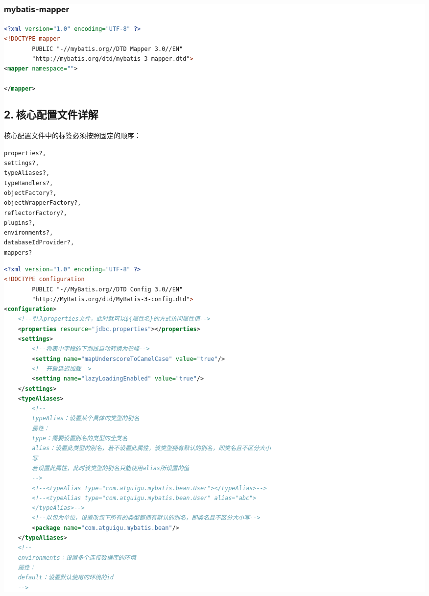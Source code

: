 ### mybatis-mapper

```xml
<?xml version="1.0" encoding="UTF-8" ?>
<!DOCTYPE mapper
        PUBLIC "-//mybatis.org//DTD Mapper 3.0//EN"
        "http://mybatis.org/dtd/mybatis-3-mapper.dtd">
<mapper namespace="">

</mapper>
```



## 2. 核心配置文件详解

核心配置文件中的标签必须按照固定的顺序：

```xml
properties?,
settings?,
typeAliases?,
typeHandlers?,
objectFactory?,
objectWrapperFactory?,
reflectorFactory?,
plugins?,
environments?,
databaseIdProvider?,
mappers?
```

```xml
<?xml version="1.0" encoding="UTF-8" ?>
<!DOCTYPE configuration
        PUBLIC "-//MyBatis.org//DTD Config 3.0//EN"
        "http://MyBatis.org/dtd/MyBatis-3-config.dtd">
<configuration>
    <!--引入properties文件，此时就可以${属性名}的方式访问属性值-->
    <properties resource="jdbc.properties"></properties>
    <settings>
        <!--将表中字段的下划线自动转换为驼峰-->
        <setting name="mapUnderscoreToCamelCase" value="true"/>
        <!--开启延迟加载-->
        <setting name="lazyLoadingEnabled" value="true"/>
    </settings>
    <typeAliases>
        <!--
        typeAlias：设置某个具体的类型的别名
        属性：
        type：需要设置别名的类型的全类名
        alias：设置此类型的别名，若不设置此属性，该类型拥有默认的别名，即类名且不区分大小
        写
        若设置此属性，此时该类型的别名只能使用alias所设置的值
        -->
        <!--<typeAlias type="com.atguigu.mybatis.bean.User"></typeAlias>-->
        <!--<typeAlias type="com.atguigu.mybatis.bean.User" alias="abc">
        </typeAlias>-->
        <!--以包为单位，设置改包下所有的类型都拥有默认的别名，即类名且不区分大小写-->
        <package name="com.atguigu.mybatis.bean"/>
    </typeAliases>
    <!--
    environments：设置多个连接数据库的环境
    属性：
    default：设置默认使用的环境的id
    -->
```